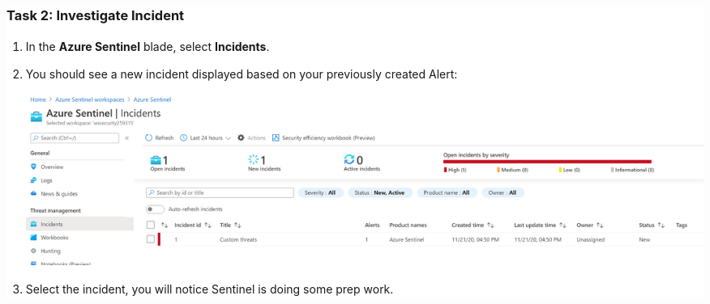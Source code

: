 ### Task 2: Investigate Incident

1. In the **Azure Sentinel** blade, select **Incidents**.
2. You should see a new incident displayed based on your previously created Alert:

    ![New incident is displayed.](./media/sentinel-incident-new.png "Select the new incident")

3. Select the incident, you will notice Sentinel is doing some prep work.
